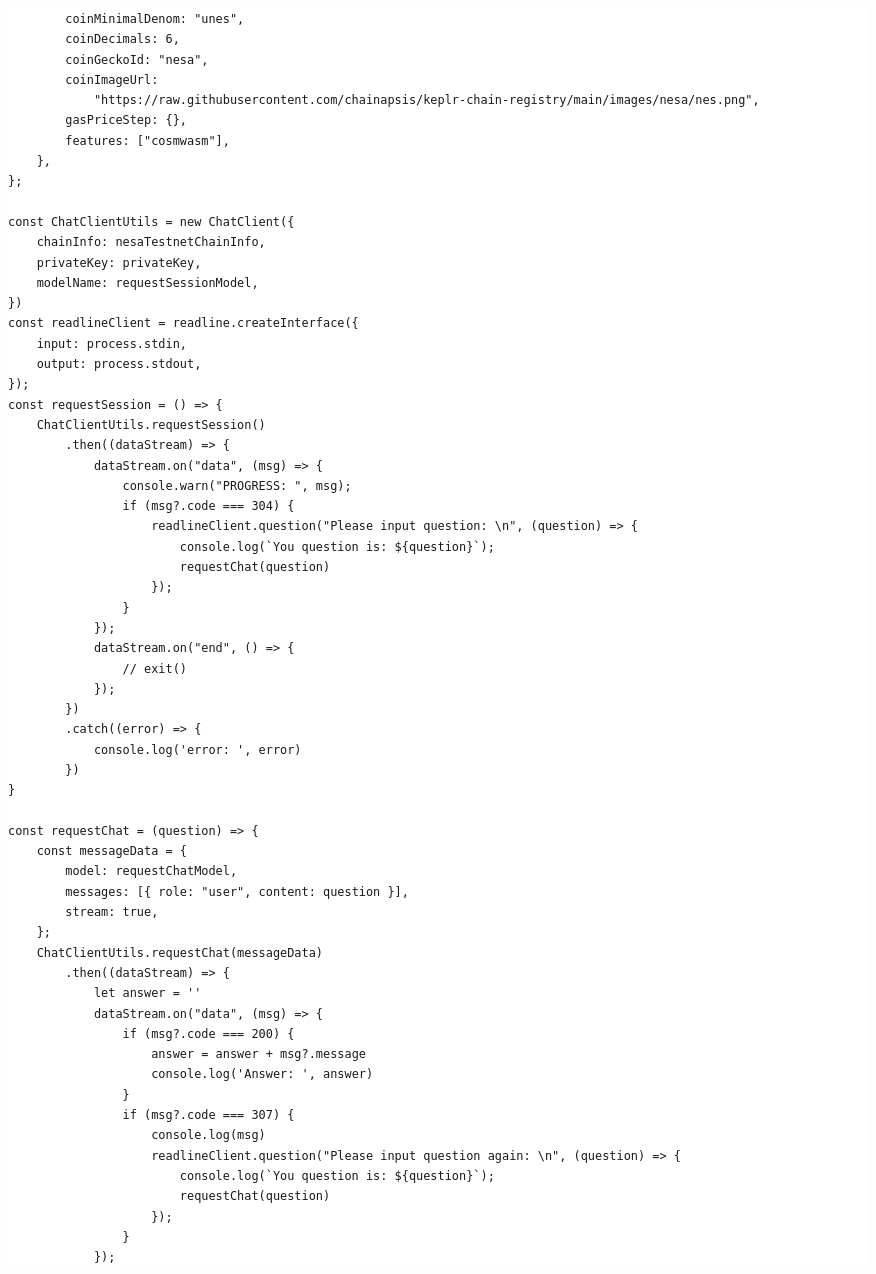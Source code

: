 ```
        coinMinimalDenom: "unes",
        coinDecimals: 6,
        coinGeckoId: "nesa",
        coinImageUrl:
            "https://raw.githubusercontent.com/chainapsis/keplr-chain-registry/main/images/nesa/nes.png",
        gasPriceStep: {},
        features: ["cosmwasm"],
    },
};

const ChatClientUtils = new ChatClient({
    chainInfo: nesaTestnetChainInfo,
    privateKey: privateKey,
    modelName: requestSessionModel,
})
const readlineClient = readline.createInterface({
    input: process.stdin,
    output: process.stdout,
});
const requestSession = () => {
    ChatClientUtils.requestSession()
        .then((dataStream) => {
            dataStream.on("data", (msg) => {
                console.warn("PROGRESS: ", msg);
                if (msg?.code === 304) {
                    readlineClient.question("Please input question: \n", (question) => {
                        console.log(`You question is: ${question}`);
                        requestChat(question)
                    });
                }
            });
            dataStream.on("end", () => {
                // exit()
            });
        })
        .catch((error) => {
            console.log('error: ', error)
        })
}

const requestChat = (question) => {
    const messageData = {
        model: requestChatModel,
        messages: [{ role: "user", content: question }],
        stream: true,
    };
    ChatClientUtils.requestChat(messageData)
        .then((dataStream) => {
            let answer = ''
            dataStream.on("data", (msg) => {
                if (msg?.code === 200) {
                    answer = answer + msg?.message
                    console.log('Answer: ', answer)
                }
                if (msg?.code === 307) {
                    console.log(msg)
                    readlineClient.question("Please input question again: \n", (question) => {
                        console.log(`You question is: ${question}`);
                        requestChat(question)
                    });
                }
            });
```